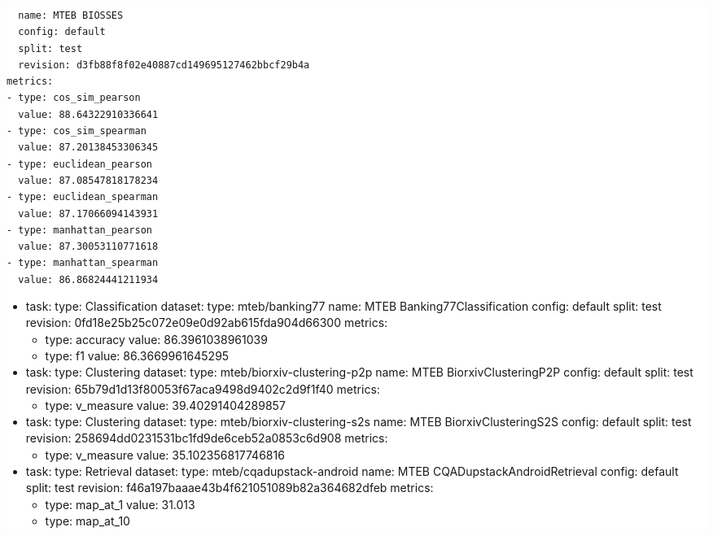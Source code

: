       name: MTEB BIOSSES
      config: default
      split: test
      revision: d3fb88f8f02e40887cd149695127462bbcf29b4a
    metrics:
    - type: cos_sim_pearson
      value: 88.64322910336641
    - type: cos_sim_spearman
      value: 87.20138453306345
    - type: euclidean_pearson
      value: 87.08547818178234
    - type: euclidean_spearman
      value: 87.17066094143931
    - type: manhattan_pearson
      value: 87.30053110771618
    - type: manhattan_spearman
      value: 86.86824441211934
  - task:
      type: Classification
    dataset:
      type: mteb/banking77
      name: MTEB Banking77Classification
      config: default
      split: test
      revision: 0fd18e25b25c072e09e0d92ab615fda904d66300
    metrics:
    - type: accuracy
      value: 86.3961038961039
    - type: f1
      value: 86.3669961645295
  - task:
      type: Clustering
    dataset:
      type: mteb/biorxiv-clustering-p2p
      name: MTEB BiorxivClusteringP2P
      config: default
      split: test
      revision: 65b79d1d13f80053f67aca9498d9402c2d9f1f40
    metrics:
    - type: v_measure
      value: 39.40291404289857
  - task:
      type: Clustering
    dataset:
      type: mteb/biorxiv-clustering-s2s
      name: MTEB BiorxivClusteringS2S
      config: default
      split: test
      revision: 258694dd0231531bc1fd9de6ceb52a0853c6d908
    metrics:
    - type: v_measure
      value: 35.102356817746816
  - task:
      type: Retrieval
    dataset:
      type: mteb/cqadupstack-android
      name: MTEB CQADupstackAndroidRetrieval
      config: default
      split: test
      revision: f46a197baaae43b4f621051089b82a364682dfeb
    metrics:
    - type: map_at_1
      value: 31.013
    - type: map_at_10